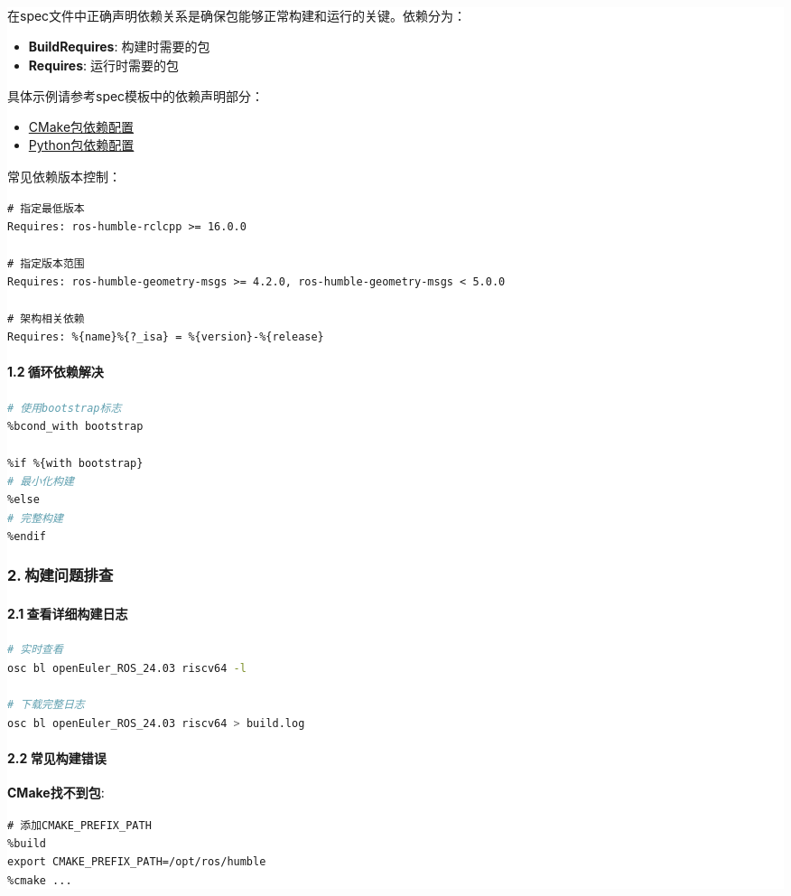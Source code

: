 在spec文件中正确声明依赖关系是确保包能够正常构建和运行的关键。依赖分为：

- **BuildRequires**: 构建时需要的包
- **Requires**: 运行时需要的包

具体示例请参考spec模板中的依赖声明部分：
- [CMake包依赖配置](ros-cmake-spec-template)
- [Python包依赖配置](ros-python-spec-template)

常见依赖版本控制：
```spec
# 指定最低版本
Requires: ros-humble-rclcpp >= 16.0.0

# 指定版本范围
Requires: ros-humble-geometry-msgs >= 4.2.0, ros-humble-geometry-msgs < 5.0.0

# 架构相关依赖
Requires: %{name}%{?_isa} = %{version}-%{release}
```

#### 1.2 循环依赖解决

```bash
# 使用bootstrap标志
%bcond_with bootstrap

%if %{with bootstrap}
# 最小化构建
%else
# 完整构建
%endif
```

### 2. 构建问题排查

#### 2.1 查看详细构建日志

```bash
# 实时查看
osc bl openEuler_ROS_24.03 riscv64 -l

# 下载完整日志
osc bl openEuler_ROS_24.03 riscv64 > build.log
```

#### 2.2 常见构建错误

**CMake找不到包**:
```spec
# 添加CMAKE_PREFIX_PATH
%build
export CMAKE_PREFIX_PATH=/opt/ros/humble
%cmake ...
```
